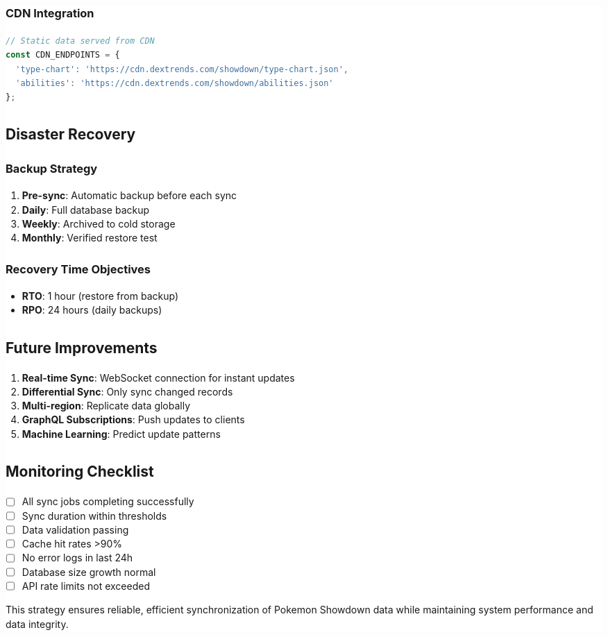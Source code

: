 ### CDN Integration
```typescript
// Static data served from CDN
const CDN_ENDPOINTS = {
  'type-chart': 'https://cdn.dextrends.com/showdown/type-chart.json',
  'abilities': 'https://cdn.dextrends.com/showdown/abilities.json'
};
```

## Disaster Recovery

### Backup Strategy
1. **Pre-sync**: Automatic backup before each sync
2. **Daily**: Full database backup
3. **Weekly**: Archived to cold storage
4. **Monthly**: Verified restore test

### Recovery Time Objectives
- **RTO**: 1 hour (restore from backup)
- **RPO**: 24 hours (daily backups)

## Future Improvements

1. **Real-time Sync**: WebSocket connection for instant updates
2. **Differential Sync**: Only sync changed records
3. **Multi-region**: Replicate data globally
4. **GraphQL Subscriptions**: Push updates to clients
5. **Machine Learning**: Predict update patterns

## Monitoring Checklist

- [ ] All sync jobs completing successfully
- [ ] Sync duration within thresholds
- [ ] Data validation passing
- [ ] Cache hit rates >90%
- [ ] No error logs in last 24h
- [ ] Database size growth normal
- [ ] API rate limits not exceeded

This strategy ensures reliable, efficient synchronization of Pokemon Showdown data while maintaining system performance and data integrity.